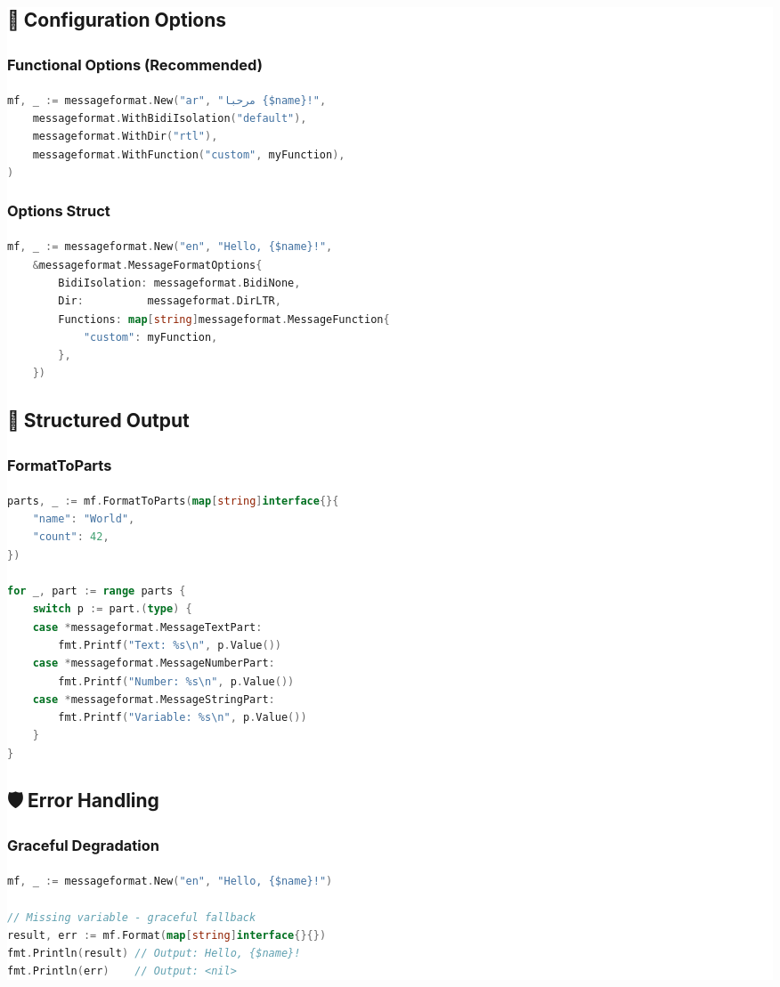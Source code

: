 ## 🔧 Configuration Options

### Functional Options (Recommended)
```go
mf, _ := messageformat.New("ar", "مرحبا {$name}!",
    messageformat.WithBidiIsolation("default"),
    messageformat.WithDir("rtl"),
    messageformat.WithFunction("custom", myFunction),
)
```

### Options Struct
```go
mf, _ := messageformat.New("en", "Hello, {$name}!", 
    &messageformat.MessageFormatOptions{
        BidiIsolation: messageformat.BidiNone,
        Dir:          messageformat.DirLTR,
        Functions: map[string]messageformat.MessageFunction{
            "custom": myFunction,
        },
    })
```

## 🔧 Structured Output

### FormatToParts
```go
parts, _ := mf.FormatToParts(map[string]interface{}{
    "name": "World",
    "count": 42,
})

for _, part := range parts {
    switch p := part.(type) {
    case *messageformat.MessageTextPart:
        fmt.Printf("Text: %s\n", p.Value())
    case *messageformat.MessageNumberPart:
        fmt.Printf("Number: %s\n", p.Value())
    case *messageformat.MessageStringPart:
        fmt.Printf("Variable: %s\n", p.Value())
    }
}
```

## 🛡️ Error Handling

### Graceful Degradation
```go
mf, _ := messageformat.New("en", "Hello, {$name}!")

// Missing variable - graceful fallback
result, err := mf.Format(map[string]interface{}{})
fmt.Println(result) // Output: Hello, ⁨{$name}⁩!
fmt.Println(err)    // Output: <nil>
```
